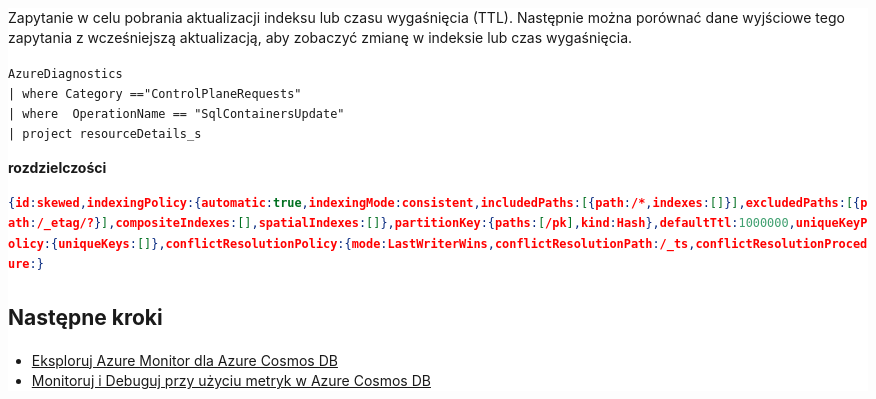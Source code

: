 Zapytanie w celu pobrania aktualizacji indeksu lub czasu wygaśnięcia (TTL). Następnie można porównać dane wyjściowe tego zapytania z wcześniejszą aktualizacją, aby zobaczyć zmianę w indeksie lub czas wygaśnięcia.

```Kusto
AzureDiagnostics
| where Category =="ControlPlaneRequests"
| where  OperationName == "SqlContainersUpdate"
| project resourceDetails_s
```

**rozdzielczości**

```json
{id:skewed,indexingPolicy:{automatic:true,indexingMode:consistent,includedPaths:[{path:/*,indexes:[]}],excludedPaths:[{path:/_etag/?}],compositeIndexes:[],spatialIndexes:[]},partitionKey:{paths:[/pk],kind:Hash},defaultTtl:1000000,uniqueKeyPolicy:{uniqueKeys:[]},conflictResolutionPolicy:{mode:LastWriterWins,conflictResolutionPath:/_ts,conflictResolutionProcedure:}
```

## <a name="next-steps"></a>Następne kroki

* [Eksploruj Azure Monitor dla Azure Cosmos DB](../azure-monitor/insights/cosmosdb-insights-overview.md?toc=/azure/cosmos-db/toc.json&bc=/azure/cosmos-db/breadcrumb/toc.json)
* [Monitoruj i Debuguj przy użyciu metryk w Azure Cosmos DB](use-metrics.md)
